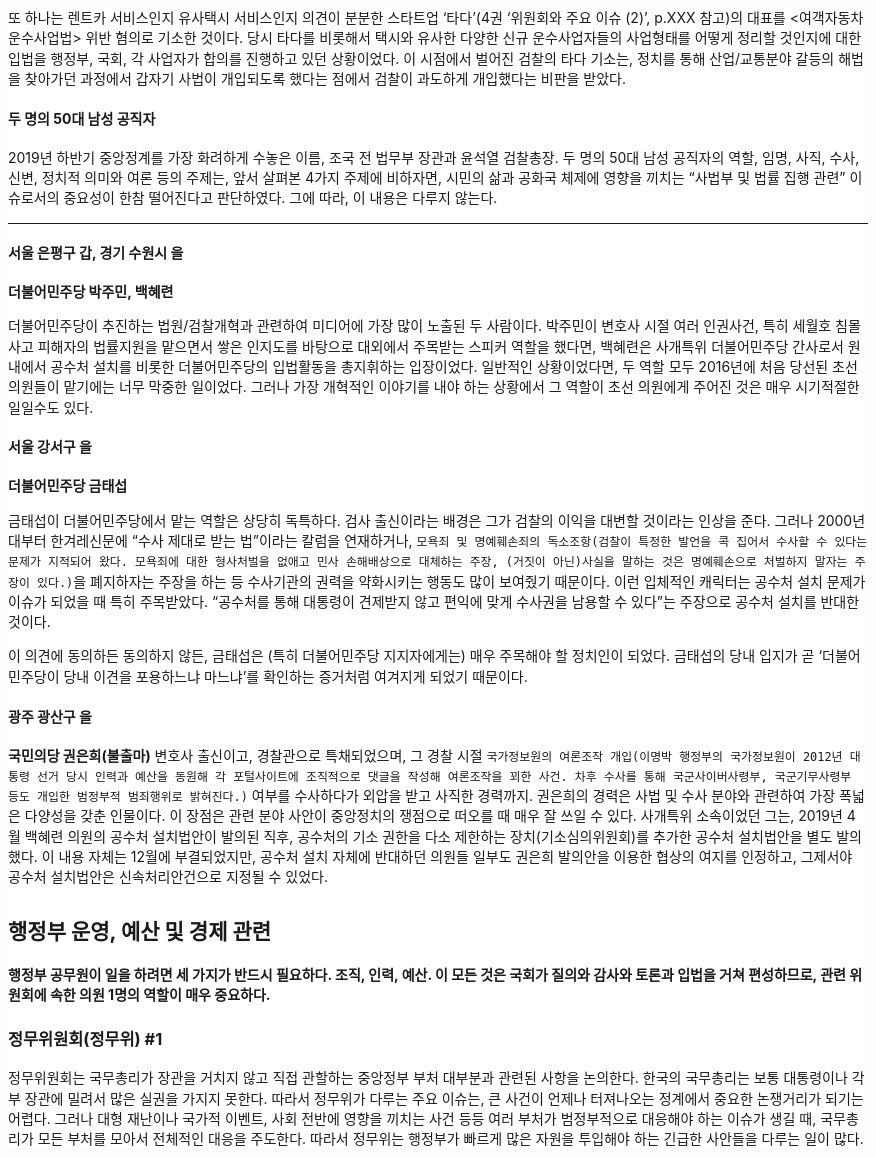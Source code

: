 또 하나는 렌트카 서비스인지 유사택시 서비스인지 의견이 분분한 스타트업 ‘타다’(4권 ‘위원회와 주요 이슈 (2)’, p.XXX 참고)의 대표를 <여객자동차운수사업법> 위반 혐의로 기소한 것이다. 당시 타다를 비롯해서 택시와 유사한 다양한 신규 운수사업자들의 사업형태를 어떻게 정리할 것인지에 대한 입법을 행정부, 국회, 각 사업자가 합의를 진행하고 있던 상황이었다. 이 시점에서 벌어진 검찰의 타다 기소는, 정치를 통해 산업/교통분야 갈등의 해법을 찾아가던 과정에서 갑자기 사법이 개입되도록 했다는 점에서 검찰이 과도하게 개입했다는 비판을 받았다. 


#### 두 명의 50대 남성 공직자

2019년 하반기 중앙정계를 가장 화려하게 수놓은 이름, 조국 전 법무부 장관과 윤석열 검찰총장. 두 명의 50대 남성 공직자의 역할, 임명, 사직, 수사, 신변, 정치적 의미와 여론 등의 주제는, 앞서 살펴본 4가지 주제에 비하자면, 시민의 삶과 공화국 체제에 영향을 끼치는 “사법부 및 법률 집행 관련” 이슈로서의 중요성이 한참 떨어진다고 판단하였다. 그에 따라, 이 내용은 다루지 않는다. 




- - -

#### 서울 은평구 갑, 경기 수원시 을
**더불어민주당 박주민, 백혜련**

더불어민주당이 추진하는 법원/검찰개혁과 관련하여 미디어에 가장 많이 노출된 두 사람이다. 박주민이 변호사 시절 여러 인권사건, 특히 세월호 침몰사고 피해자의 법률지원을 맡으면서 쌓은 인지도를 바탕으로 대외에서 주목받는 스피커 역할을 했다면, 백혜련은 사개특위 더불어민주당 간사로서 원내에서 공수처 설치를 비롯한 더불어민주당의 입법활동을 총지휘하는 입장이었다. 일반적인 상황이었다면, 두 역할 모두 2016년에 처음 당선된 초선 의원들이 맡기에는 너무 막중한 일이었다. 그러나 가장 개혁적인 이야기를 내야 하는 상황에서 그 역할이 초선 의원에게 주어진 것은 매우 시기적절한 일일수도 있다.


#### 서울 강서구 을
**더불어민주당 금태섭**

금태섭이 더불어민주당에서 맡는 역할은 상당히 독특하다. 검사 출신이라는 배경은 그가 검찰의 이익을 대변할 것이라는 인상을 준다. 그러나 2000년대부터 한겨레신문에 “수사 제대로 받는 법”이라는 칼럼을 연재하거나, `모욕죄 및 명예훼손죄의 독소조항(검찰이 특정한 발언을 콕 집어서 수사할 수 있다는 문제가 지적되어 왔다. 모욕죄에 대한 형사처벌을 없애고 민사 손해배상으로 대체하는 주장, (거짓이 아닌)사실을 말하는 것은 명예훼손으로 처벌하지 말자는 주장이 있다.)`을 폐지하자는 주장을 하는 등 수사기관의 권력을 약화시키는 행동도 많이 보여줬기 때문이다. 이런 입체적인 캐릭터는 공수처 설치 문제가 이슈가 되었을 때 특히 주목받았다. “공수처를 통해 대통령이 견제받지 않고 편익에 맞게 수사권을 남용할 수 있다”는 주장으로 공수처 설치를 반대한 것이다.

이 의견에 동의하든 동의하지 않든, 금태섭은 (특히 더불어민주당 지지자에게는) 매우 주목해야 할 정치인이 되었다. 금태섭의 당내 입지가 곧 ‘더불어민주당이 당내 이견을 포용하느냐 마느냐’를 확인하는 증거처럼 여겨지게 되었기 때문이다.

#### 광주 광산구 을
**국민의당 권은희(불출마)**
변호사 출신이고, 경찰관으로 특채되었으며, 그 경찰 시절 `국가정보원의 여론조작 개입(이명박 행정부의 국가정보원이 2012년 대통령 선거 당시 인력과 예산을 동원해 각 포털사이트에 조직적으로 댓글을 작성해 여론조작을 꾀한 사건. 차후 수사를 통해 국군사이버사령부, 국군기무사령부 등도 개입한 범정부적 범죄행위로 밝혀진다.)` 여부를 수사하다가 외압을 받고 사직한 경력까지. 권은희의 경력은 사법 및 수사 분야와 관련하여 가장 폭넓은 다양성을 갖춘 인물이다. 이 장점은 관련 분야 사안이 중앙정치의 쟁점으로 떠오를 때 매우 잘 쓰일 수 있다. 
사개특위 소속이었던 그는, 2019년 4월 백혜련 의원의 공수처 설치법안이 발의된 직후, 공수처의 기소 권한을 다소 제한하는 장치(기소심의위원회)를 추가한 공수처 설치법안을 별도 발의했다. 이 내용 자체는 12월에 부결되었지만, 공수처 설치 자체에 반대하던 의원들 일부도 권은희 발의안을 이용한 협상의 여지를 인정하고, 그제서야 공수처 설치법안은 신속처리안건으로 지정될 수 있었다. 


## 행정부 운영, 예산 및 경제 관련
**행정부 공무원이 일을 하려면 세 가지가 반드시 필요하다. 조직, 인력, 예산. 이 모든 것은 국회가 질의와 감사와 토론과 입법을 거쳐 편성하므로, 관련 위원회에 속한 의원 1명의 역할이 매우 중요하다.**

### 정무위원회(정무위) #1
정무위원회는 국무총리가 장관을 거치지 않고 직접 관할하는 중앙정부 부처 대부분과 관련된 사항을 논의한다. 한국의 국무총리는 보통 대통령이나 각부 장관에 밀려서 많은 실권을 가지지 못한다. 따라서 정무위가 다루는 주요 이슈는, 큰 사건이 언제나 터져나오는 정계에서 중요한 논쟁거리가 되기는 어렵다. 그러나 대형 재난이나 국가적 이벤트, 사회 전반에 영향을 끼치는 사건 등등 여러 부처가 범정부적으로 대응해야 하는 이슈가 생길 때, 국무총리가 모든 부처를 모아서 전체적인 대응을 주도한다. 따라서 정무위는 행정부가 빠르게 많은 자원을 투입해야 하는 긴급한 사안들을 다루는 일이 많다.
